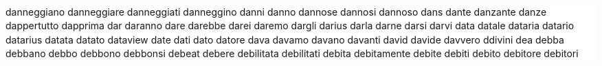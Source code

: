 danneggiano
danneggiare
danneggiati
danneggino
danni
danno
dannose
dannosi
dannoso
dans
dante
danzante
danze
dappertutto
dapprima
dar
daranno
dare
darebbe
darei
daremo
dargli
darius
darla
darne
darsi
darvi
data
datale
dataria
datario
datarius
datata
datato
dataview
date
dati
dato
datore
dava
davamo
davano
davanti
david
davide
davvero
ddivini
dea
debba
debbano
debbo
debbono
debbonsi
debeat
debere
debilitata
debilitati
debita
debitamente
debite
debiti
debito
debitore
debitori